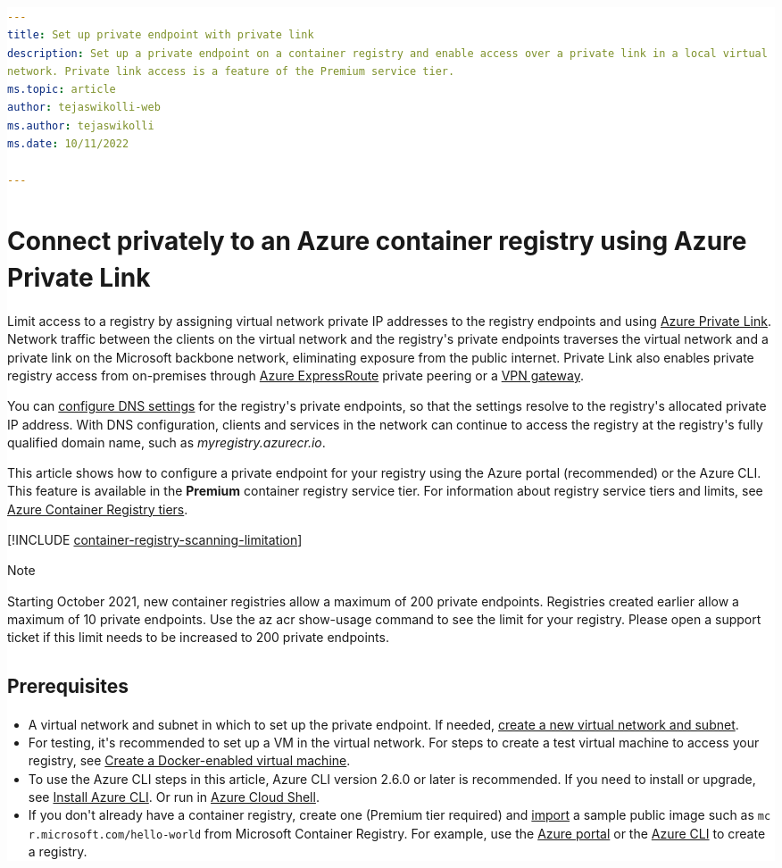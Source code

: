 ```yaml
---
title: Set up private endpoint with private link
description: Set up a private endpoint on a container registry and enable access over a private link in a local virtual network. Private link access is a feature of the Premium service tier.
ms.topic: article
author: tejaswikolli-web
ms.author: tejaswikolli
ms.date: 10/11/2022

---
```


# Connect privately to an Azure container registry using Azure Private Link

Limit access to a registry by assigning virtual network private IP addresses to the registry endpoints and using [Azure Private Link](../private-link/private-link-overview.md). Network traffic between the clients on the virtual network and the registry's private endpoints traverses the virtual network and a private link on the Microsoft backbone network, eliminating exposure from the public internet. Private Link also enables private registry access from on-premises through [Azure ExpressRoute](../expressroute/expressroute-introduction.MD) private peering or a [VPN gateway](../vpn-gateway/vpn-gateway-about-vpngateways.md).

You can [configure DNS settings](../private-link/private-endpoint-overview.md#dns-configuration) for the registry's private endpoints, so that the settings resolve to the registry's allocated private IP address. With DNS configuration, clients and services in the network can continue to access the registry at the registry's fully qualified domain name, such as *myregistry.azurecr.io*. 

This article shows how to configure a private endpoint for your registry using the Azure portal (recommended) or the Azure CLI. This feature is available in the **Premium** container registry service tier. For information about registry service tiers and limits, see [Azure Container Registry tiers](container-registry-skus.md).

[!INCLUDE [container-registry-scanning-limitation](../../includes/container-registry-scanning-limitation.md)]

> [!NOTE]
> Starting October 2021, new container registries allow a maximum of 200 private endpoints. Registries created earlier allow a maximum of 10 private endpoints. Use the az acr show-usage command to see the limit for your registry. Please open a support ticket if this limit needs to be increased to 200 private endpoints.

## Prerequisites

* A virtual network and subnet in which to set up the private endpoint. If needed, [create a new virtual network and subnet](../virtual-network/quick-create-portal.md).
* For testing, it's recommended to set up a VM in the virtual network. For steps to create a test virtual machine to access your registry, see [Create a Docker-enabled virtual machine](container-registry-vnet.md#create-a-docker-enabled-virtual-machine). 
* To use the Azure CLI steps in this article, Azure CLI version 2.6.0 or later is recommended. If you need to install or upgrade, see [Install Azure CLI][azure-cli]. Or run in [Azure Cloud Shell](../cloud-shell/quickstart.md).
* If you don't already have a container registry, create one (Premium tier required) and [import](container-registry-import-images.md) a sample public image such as `mcr.microsoft.com/hello-world` from Microsoft Container Registry. For example, use the [Azure portal][quickstart-portal] or the [Azure CLI][quickstart-cli] to create a registry.


[docker-linux]: https://docs.docker.com/engine/installation/#supported-platforms
[docker-login]: https://docs.docker.com/engine/reference/commandline/login/
[docker-mac]: https://docs.docker.com/docker-for-mac/
[docker-push]: https://docs.docker.com/engine/reference/commandline/push/
[docker-tag]: https://docs.docker.com/engine/reference/commandline/tag/
[docker-windows]: https://docs.docker.com/docker-for-windows/
[azure-cli]: /cli/azure/install-azure-cli
[az-acr-create]: /cli/azure/acr#az_acr_create
[az-acr-show]: /cli/azure/acr#az_acr_show
[az-acr-repository-show]: /cli/azure/acr/repository#az_acr_repository_show
[az-acr-repository-list]: /cli/azure/acr/repository#az_acr_repository_list
[az-acr-login]: /cli/azure/acr#az_acr_login
[az-acr-private-endpoint-connection]: /cli/azure/acr/private-endpoint-connection
[az-acr-private-endpoint-connection-list]: /cli/azure/acr/private-endpoint-connection#az_acr_private-endpoint-connection-list
[az-acr-private-endpoint-connection-approve]: /cli/azure/acr/private-endpoint-connection#az_acr_private_endpoint_connection_approve
[az-acr-update]: /cli/azure/acr#az_acr_update
[az-group-create]: /cli/azure/group
[az-role-assignment-create]: /cli/azure/role/assignment#az_role_assignment_create
[az-vm-create]: /cli/azure/vm#az_vm_create
[az-network-vnet-subnet-show]: /cli/azure/network/vnet/subnet/#az_network_vnet_subnet_show
[az-network-vnet-subnet-update]: /cli/azure/network/vnet/subnet/#az_network_vnet_subnet_update
[az-network-vnet-list]: /cli/azure/network/vnet/#az_network_vnet_list
[az-network-private-endpoint-create]: /cli/azure/network/private-endpoint#az_network_private_endpoint_create
[az-network-private-endpoint-show]: /cli/azure/network/private-endpoint#az_network_private_endpoint_show
[az-network-private-dns-zone-create]: /cli/azure/network/private-dns/zone#az_network_private_dns_zone_create
[az-network-private-dns-link-vnet-create]: /cli/azure/network/private-dns/link/vnet#az_network_private_dns_link_vnet_create
[az-network-private-dns-record-set-a-create]: /cli/azure/network/private-dns/record-set/a#az_network_private_dns_record_set_a_create
[az-network-private-dns-record-set-a-add-record]: /cli/azure/network/private-dns/record-set/a#az_network_private_dns_record_set_a_add_record
[az-network-nic-show]: /cli/azure/network/nic#az_network_nic_show
[quickstart-portal]: container-registry-get-started-portal.md
[quickstart-cli]: container-registry-get-started-azure-cli.md
[azure-portal]: https://portal.azure.com
